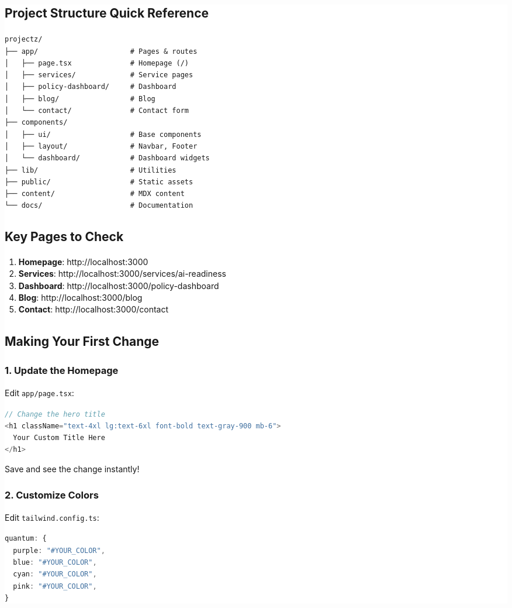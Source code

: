 ## Project Structure Quick Reference

```
projectz/
├── app/                      # Pages & routes
│   ├── page.tsx              # Homepage (/)
│   ├── services/             # Service pages
│   ├── policy-dashboard/     # Dashboard
│   ├── blog/                 # Blog
│   └── contact/              # Contact form
├── components/
│   ├── ui/                   # Base components
│   ├── layout/               # Navbar, Footer
│   └── dashboard/            # Dashboard widgets
├── lib/                      # Utilities
├── public/                   # Static assets
├── content/                  # MDX content
└── docs/                     # Documentation
```

## Key Pages to Check

1. **Homepage**: http://localhost:3000
2. **Services**: http://localhost:3000/services/ai-readiness
3. **Dashboard**: http://localhost:3000/policy-dashboard
4. **Blog**: http://localhost:3000/blog
5. **Contact**: http://localhost:3000/contact

## Making Your First Change

### 1. Update the Homepage

Edit `app/page.tsx`:

```typescript
// Change the hero title
<h1 className="text-4xl lg:text-6xl font-bold text-gray-900 mb-6">
  Your Custom Title Here
</h1>
```

Save and see the change instantly!

### 2. Customize Colors

Edit `tailwind.config.ts`:

```typescript
quantum: {
  purple: "#YOUR_COLOR",
  blue: "#YOUR_COLOR",
  cyan: "#YOUR_COLOR",
  pink: "#YOUR_COLOR",
}
```
